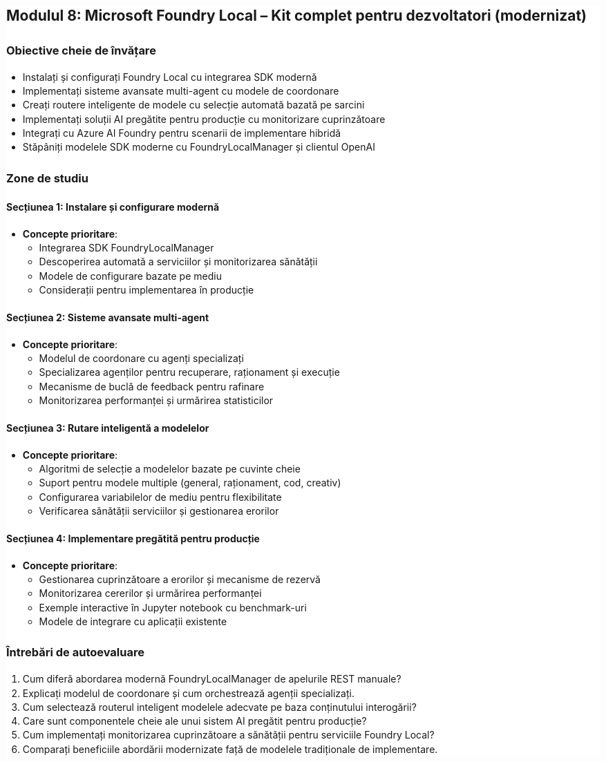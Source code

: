 ## Modulul 8: Microsoft Foundry Local – Kit complet pentru dezvoltatori (modernizat)  

### Obiective cheie de învățare  

- Instalați și configurați Foundry Local cu integrarea SDK modernă  
- Implementați sisteme avansate multi-agent cu modele de coordonare  
- Creați routere inteligente de modele cu selecție automată bazată pe sarcini  
- Implementați soluții AI pregătite pentru producție cu monitorizare cuprinzătoare  
- Integrați cu Azure AI Foundry pentru scenarii de implementare hibridă  
- Stăpâniți modelele SDK moderne cu FoundryLocalManager și clientul OpenAI  

### Zone de studiu  

#### Secțiunea 1: Instalare și configurare modernă  
- **Concepte prioritare**:  
  - Integrarea SDK FoundryLocalManager  
  - Descoperirea automată a serviciilor și monitorizarea sănătății  
  - Modele de configurare bazate pe mediu  
  - Considerații pentru implementarea în producție  

#### Secțiunea 2: Sisteme avansate multi-agent  
- **Concepte prioritare**:  
  - Modelul de coordonare cu agenți specializați  
  - Specializarea agenților pentru recuperare, raționament și execuție  
  - Mecanisme de buclă de feedback pentru rafinare  
  - Monitorizarea performanței și urmărirea statisticilor  

#### Secțiunea 3: Rutare inteligentă a modelelor  
- **Concepte prioritare**:  
  - Algoritmi de selecție a modelelor bazate pe cuvinte cheie  
  - Suport pentru modele multiple (general, raționament, cod, creativ)  
  - Configurarea variabilelor de mediu pentru flexibilitate  
  - Verificarea sănătății serviciilor și gestionarea erorilor  

#### Secțiunea 4: Implementare pregătită pentru producție  
- **Concepte prioritare**:  
  - Gestionarea cuprinzătoare a erorilor și mecanisme de rezervă  
  - Monitorizarea cererilor și urmărirea performanței  
  - Exemple interactive în Jupyter notebook cu benchmark-uri  
  - Modele de integrare cu aplicații existente  

### Întrebări de autoevaluare  

1. Cum diferă abordarea modernă FoundryLocalManager de apelurile REST manuale?  
2. Explicați modelul de coordonare și cum orchestrează agenții specializați.  
3. Cum selectează routerul inteligent modelele adecvate pe baza conținutului interogării?  
4. Care sunt componentele cheie ale unui sistem AI pregătit pentru producție?  
5. Cum implementați monitorizarea cuprinzătoare a sănătății pentru serviciile Foundry Local?  
6. Comparați beneficiile abordării modernizate față de modelele tradiționale de implementare.  

